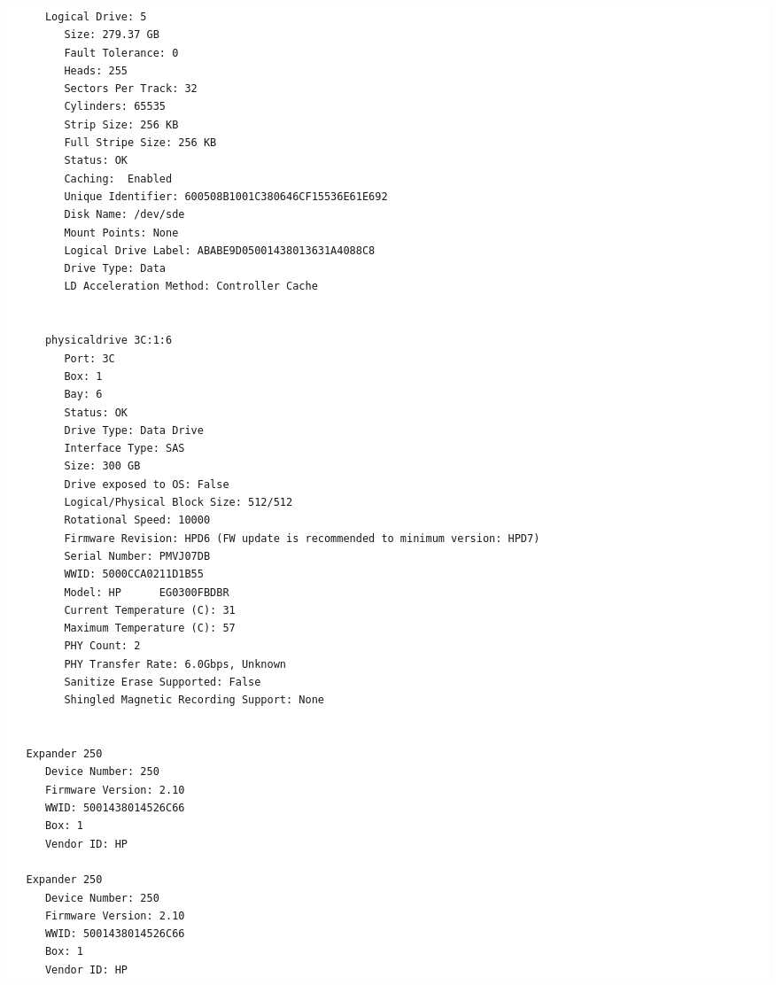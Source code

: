 	
	      Logical Drive: 5
	         Size: 279.37 GB
	         Fault Tolerance: 0
	         Heads: 255
	         Sectors Per Track: 32
	         Cylinders: 65535
	         Strip Size: 256 KB
	         Full Stripe Size: 256 KB
	         Status: OK
	         Caching:  Enabled
	         Unique Identifier: 600508B1001C380646CF15536E61E692
	         Disk Name: /dev/sde 
	         Mount Points: None
	         Logical Drive Label: ABABE9D05001438013631A4088C8
	         Drive Type: Data
	         LD Acceleration Method: Controller Cache
	
	
	      physicaldrive 3C:1:6
	         Port: 3C
	         Box: 1
	         Bay: 6
	         Status: OK
	         Drive Type: Data Drive
	         Interface Type: SAS
	         Size: 300 GB
	         Drive exposed to OS: False
	         Logical/Physical Block Size: 512/512
	         Rotational Speed: 10000
	         Firmware Revision: HPD6 (FW update is recommended to minimum version: HPD7)
	         Serial Number: PMVJ07DB
	         WWID: 5000CCA0211D1B55
	         Model: HP      EG0300FBDBR
	         Current Temperature (C): 31
	         Maximum Temperature (C): 57
	         PHY Count: 2
	         PHY Transfer Rate: 6.0Gbps, Unknown
	         Sanitize Erase Supported: False
	         Shingled Magnetic Recording Support: None
	
	
	   Expander 250 
	      Device Number: 250
	      Firmware Version: 2.10
	      WWID: 5001438014526C66
	      Box: 1
	      Vendor ID: HP
	
	   Expander 250 
	      Device Number: 250
	      Firmware Version: 2.10
	      WWID: 5001438014526C66
	      Box: 1
	      Vendor ID: HP
	